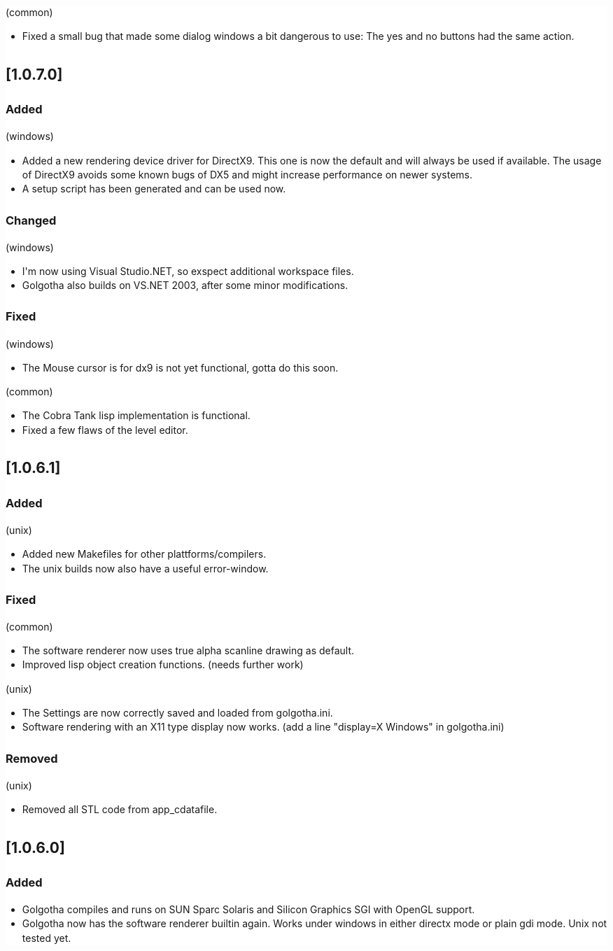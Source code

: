 (common)
- Fixed a small bug that made some dialog windows a bit dangerous to use:
  The yes and no buttons had the same action.


## [1.0.7.0]
### Added
(windows)
- Added a new rendering device driver for DirectX9. This one is now the default
  and will always be used if available. The usage of DirectX9 avoids
  some known bugs of DX5 and might increase performance on newer systems.
- A setup script has been generated and can be used now.

### Changed
(windows)
- I'm now using Visual Studio.NET, so exspect additional workspace files.
- Golgotha also builds on VS.NET 2003, after some minor modifications.

### Fixed
(windows)
- The Mouse cursor is for dx9 is not yet functional, gotta do this soon.

(common)
- The Cobra Tank lisp implementation is functional.
- Fixed a few flaws of the level editor.


## [1.0.6.1]
### Added
(unix)
- Added new Makefiles for other plattforms/compilers.
- The unix builds now also have a useful error-window.

### Fixed
(common)
- The software renderer now uses true alpha scanline drawing as default.
- Improved lisp object creation functions. (needs further work)

(unix)
- The Settings are now correctly saved and loaded from golgotha.ini.
- Software rendering with an X11 type display now works.
  (add a line "display=X Windows" in golgotha.ini)

### Removed
(unix)
- Removed all STL code from app_cdatafile.


## [1.0.6.0]
### Added
- Golgotha compiles and runs on SUN Sparc Solaris and Silicon Graphics SGI with OpenGL support.
- Golgotha now has the software renderer builtin again. Works under windows
  in either directx mode or plain gdi mode. Unix not tested yet.
